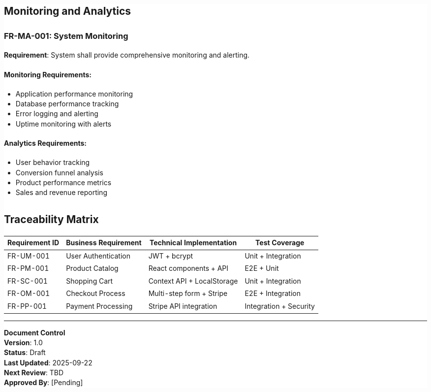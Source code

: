 ## Monitoring and Analytics

### FR-MA-001: System Monitoring

**Requirement**: System shall provide comprehensive monitoring and alerting.

#### Monitoring Requirements:
- Application performance monitoring
- Database performance tracking
- Error logging and alerting
- Uptime monitoring with alerts

#### Analytics Requirements:
- User behavior tracking
- Conversion funnel analysis
- Product performance metrics
- Sales and revenue reporting

## Traceability Matrix

| Requirement ID | Business Requirement | Technical Implementation | Test Coverage |
|----------------|---------------------|-------------------------|---------------|
| FR-UM-001 | User Authentication | JWT + bcrypt | Unit + Integration |
| FR-PM-001 | Product Catalog | React components + API | E2E + Unit |
| FR-SC-001 | Shopping Cart | Context API + LocalStorage | Unit + Integration |
| FR-OM-001 | Checkout Process | Multi-step form + Stripe | E2E + Integration |
| FR-PP-001 | Payment Processing | Stripe API integration | Integration + Security |

---

**Document Control**  
**Version**: 1.0  
**Status**: Draft  
**Last Updated**: 2025-09-22  
**Next Review**: TBD  
**Approved By**: [Pending]